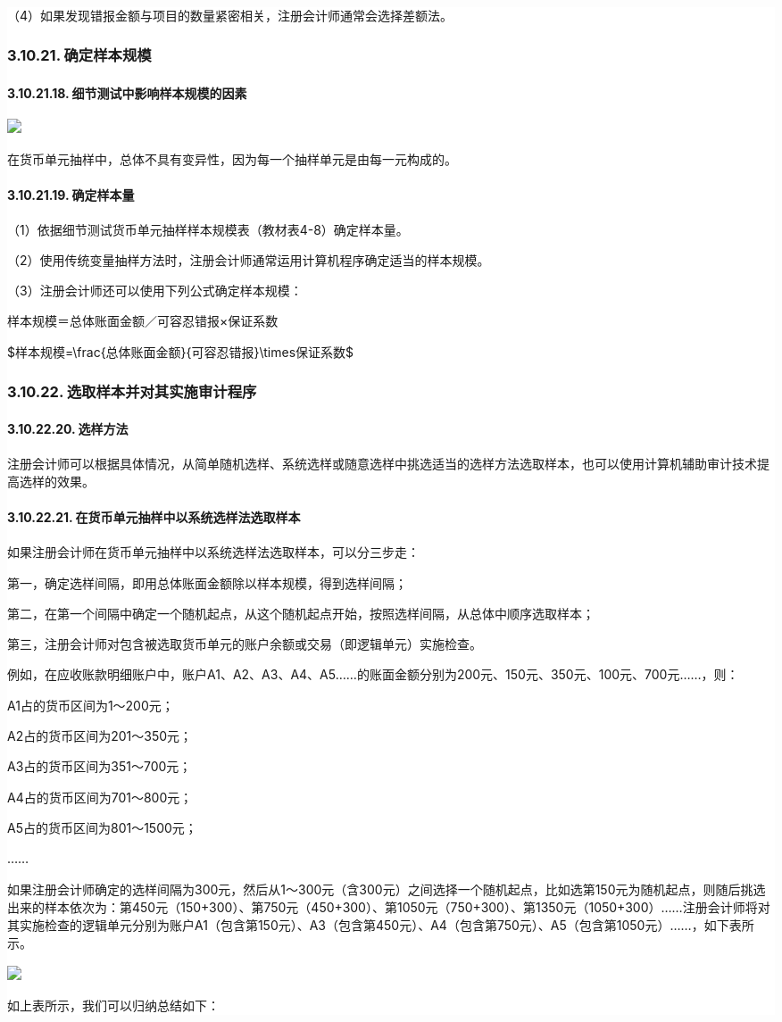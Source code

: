 （4）如果发现错报金额与项目的数量紧密相关，注册会计师通常会选择差额法。

### 3.10.21. 确定样本规模

#### 3.10.21.18. 细节测试中影响样本规模的因素

![](media/2c59619fe5b30d58712757f8c0efcb42.png)

在货币单元抽样中，总体不具有变异性，因为每一个抽样单元是由每一元构成的。

#### 3.10.21.19. 确定样本量

（1）依据细节测试货币单元抽样样本规模表（教材表4-8）确定样本量。

（2）使用传统变量抽样方法时，注册会计师通常运用计算机程序确定适当的样本规模。

（3）注册会计师还可以使用下列公式确定样本规模：

样本规模＝总体账面金额／可容忍错报×保证系数

$样本规模=\frac{总体账面金额}{可容忍错报}\times保证系数$

### 3.10.22. 选取样本并对其实施审计程序

#### 3.10.22.20. 选样方法

注册会计师可以根据具体情况，从简单随机选样、系统选样或随意选样中挑选适当的选样方法选取样本，也可以使用计算机辅助审计技术提高选样的效果。

#### 3.10.22.21. 在货币单元抽样中以系统选样法选取样本

如果注册会计师在货币单元抽样中以系统选样法选取样本，可以分三步走：

第一，确定选样间隔，即用总体账面金额除以样本规模，得到选样间隔；

第二，在第一个间隔中确定一个随机起点，从这个随机起点开始，按照选样间隔，从总体中顺序选取样本；

第三，注册会计师对包含被选取货币单元的账户余额或交易（即逻辑单元）实施检查。

例如，在应收账款明细账户中，账户A1、A2、A3、A4、A5……的账面金额分别为200元、150元、350元、100元、700元……，则：

A1占的货币区间为1～200元；

A2占的货币区间为201～350元；

A3占的货币区间为351～700元；

A4占的货币区间为701～800元；

A5占的货币区间为801～1500元；

……

如果注册会计师确定的选样间隔为300元，然后从1～300元（含300元）之间选择一个随机起点，比如选第150元为随机起点，则随后挑选出来的样本依次为：第450元（150+300）、第750元（450+300）、第1050元（750+300）、第1350元（1050+300）……注册会计师将对其实施检查的逻辑单元分别为账户A1（包含第150元）、A3（包含第450元）、A4（包含第750元）、A5（包含第1050元）……，如下表所示。

![](media/52ddc21bbd68a6b416413e7dbc8ed36e.png)

如上表所示，我们可以归纳总结如下：

